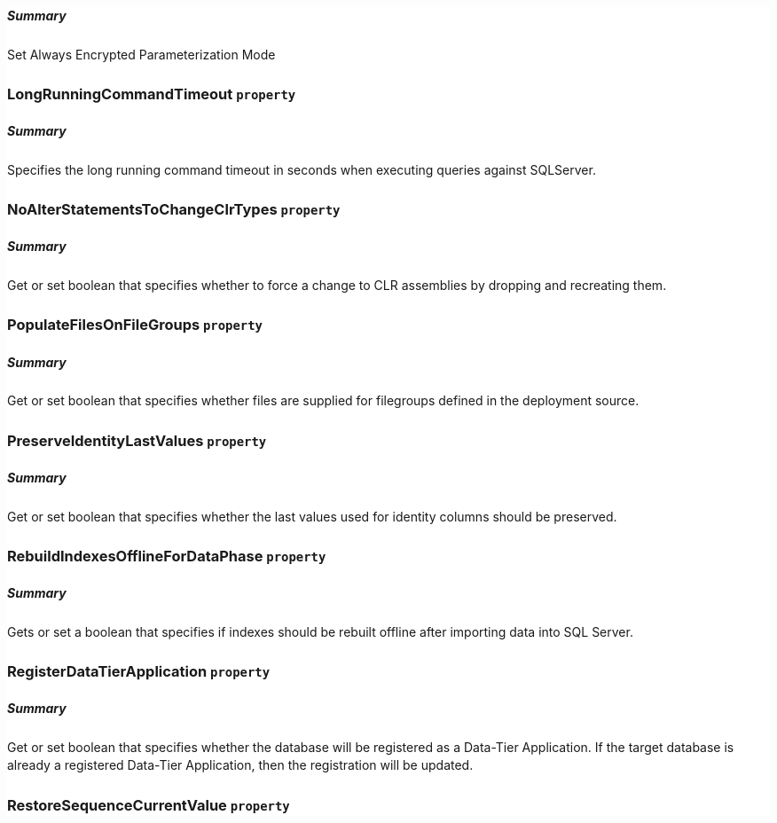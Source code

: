 ##### Summary

Set Always Encrypted Parameterization Mode

<a name='P-Bb-DacpacArguments-LongRunningCommandTimeout'></a>
### LongRunningCommandTimeout `property`

##### Summary

Specifies the long running command timeout in seconds when executing queries against SQLServer.

<a name='P-Bb-DacpacArguments-NoAlterStatementsToChangeClrTypes'></a>
### NoAlterStatementsToChangeClrTypes `property`

##### Summary

Get or set boolean that specifies whether to force a change to CLR assemblies by dropping and recreating them.

<a name='P-Bb-DacpacArguments-PopulateFilesOnFileGroups'></a>
### PopulateFilesOnFileGroups `property`

##### Summary

Get or set boolean that specifies whether files are supplied for filegroups defined in the deployment source.

<a name='P-Bb-DacpacArguments-PreserveIdentityLastValues'></a>
### PreserveIdentityLastValues `property`

##### Summary

Get or set boolean that specifies whether the last values used for identity columns should be preserved.

<a name='P-Bb-DacpacArguments-RebuildIndexesOfflineForDataPhase'></a>
### RebuildIndexesOfflineForDataPhase `property`

##### Summary

Gets or set a boolean that specifies if indexes should be rebuilt offline after importing data into SQL Server.

<a name='P-Bb-DacpacArguments-RegisterDataTierApplication'></a>
### RegisterDataTierApplication `property`

##### Summary

Get or set boolean that specifies whether the database will be registered as a Data-Tier Application. If the target database is already a registered Data-Tier Application, then the registration will be updated.

<a name='P-Bb-DacpacArguments-RestoreSequenceCurrentValue'></a>
### RestoreSequenceCurrentValue `property`
